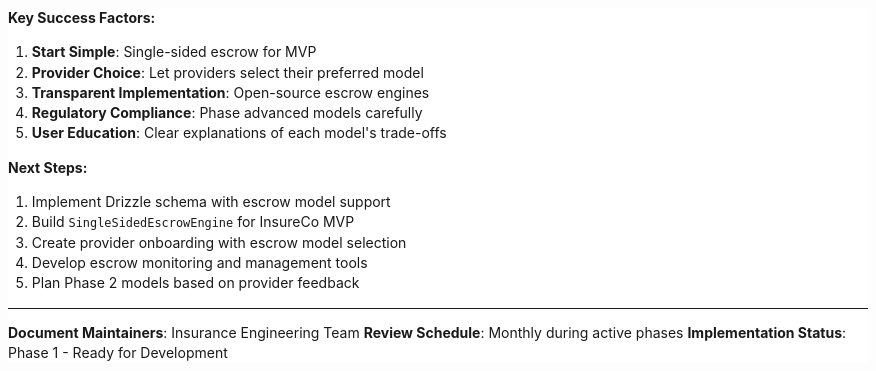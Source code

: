 **Key Success Factors:**
1. **Start Simple**: Single-sided escrow for MVP
2. **Provider Choice**: Let providers select their preferred model
3. **Transparent Implementation**: Open-source escrow engines
4. **Regulatory Compliance**: Phase advanced models carefully
5. **User Education**: Clear explanations of each model's trade-offs

**Next Steps:**
1. Implement Drizzle schema with escrow model support
2. Build `SingleSidedEscrowEngine` for InsureCo MVP
3. Create provider onboarding with escrow model selection
4. Develop escrow monitoring and management tools
5. Plan Phase 2 models based on provider feedback

---

**Document Maintainers**: Insurance Engineering Team
**Review Schedule**: Monthly during active phases
**Implementation Status**: Phase 1 - Ready for Development

